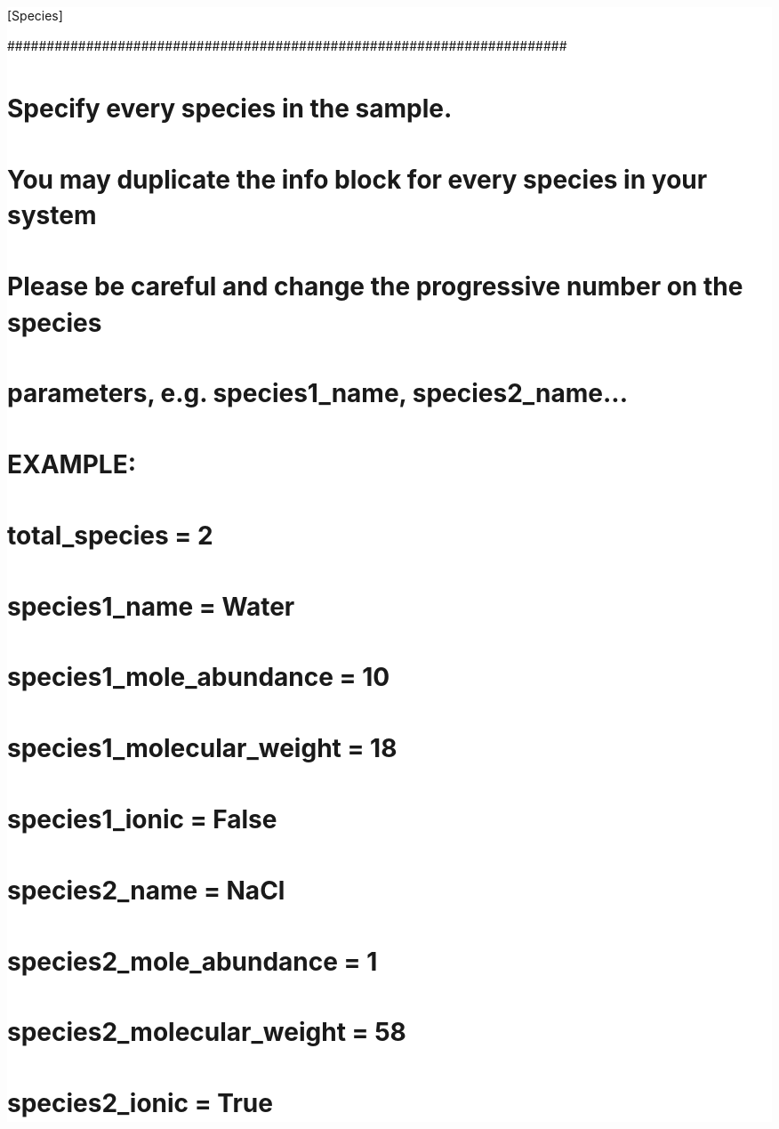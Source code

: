 [Species]

#######################################################################
# Specify every species in the sample.                                #
# You may duplicate the info block for every species in your system   #
# Please be careful and change the progressive number on the species  #
# parameters, e.g. species1_name, species2_name...                    #
# EXAMPLE:                                                            #
#                                                                     #
# total_species = 2                                                   #
#                                                                     #
# species1_name = Water                                               #
# species1_mole_abundance = 10                                        #
# species1_molecular_weight = 18                                      #
# species1_ionic = False                                              #
#                                                                     #
# species2_name = NaCl                                                #
# species2_mole_abundance = 1                                         #
# species2_molecular_weight = 58                                      #
# species2_ionic = True                                               #